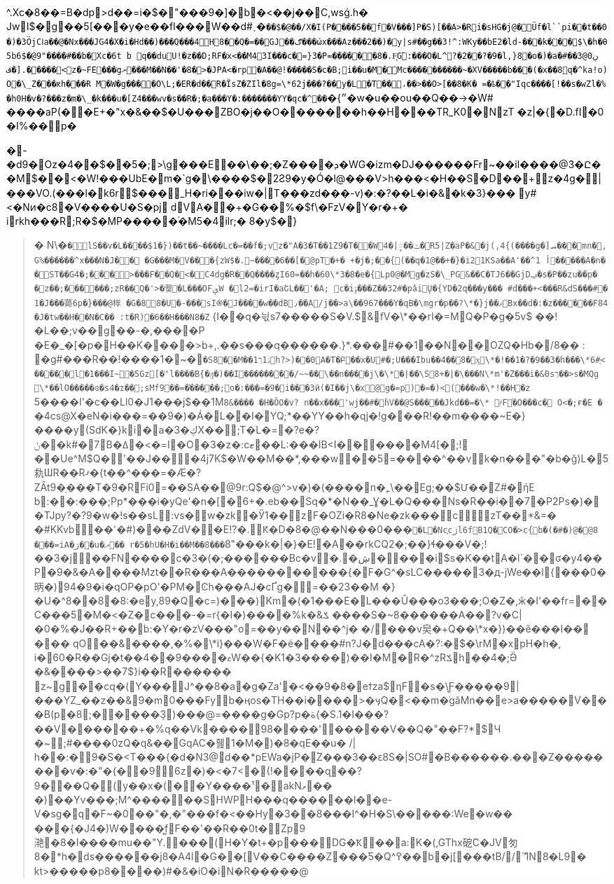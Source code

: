 ^.Xc�8��=B�dp>d��=i�$�"���9�]�b�<��j��C,wsǵ.h�
JwI$�g��5[���y�e��fl���W��d#ˏ� `��$�@��/X�I(P����5��f�V���]P�S)[��A>�Ri�sHG�j@�Üf�l``pi��t��0�)�3ӦjCߊa��@�Nx���JG4�X�i�Hd��)���Q���4᜚H8��Q�=��GJ��ګ���ώx���Az���2��)�y|s#��g��3!^:WKy��bE2�ld-��⹫�k���$\�h�θ5b6$�@9"����#��b�Xc�6t b q��duU!�z��D;RF�x<��M43I���c�=}3�P=������8�.F͎G֕:���O�L^?�2��?�9�l,}8�o�)�a�#��3@ڹ  0��.[�ڤ���<z�~FE���gޔ���M��N��'�8� >�JPA<�rp�A��@ǃ�����S�c�B;i��u�M�Mc����������~�XV�����b���(�x��8q�^ka!o)O�\_Z���ԟh���Ɍ
M�W�g����O\L;�ER�d��R�ǏsZ�ZIl�8g=\*62j���?��y�L�T��،��>��O>[��8�K� =�ҍ��"Iqc����[!��s�wZl�%�h0H �v�?���z�m�\_�k���u�[Z4���wv�s�� R�;�a���Y�:�������YY�qс�^��`�{״�w�u��ou��Q��->�W# ����aP(��E+�"x�&��$�U���ZBO�j��O�������h��H���TR\_K0�NzT �z|�{�D.fI� 0
�I%��p�
 
 �-�d9�Oz�4��$��5�;>\g���E��\��;�Z����ܕ�WG�izm�DJ������Fr~��il����@3�Ը��M$��<�W!���UbE�m�`g�\����$�2Ƨ9�y�Ó�l@���V>h���<�H؜��S�D��+z�4g�|���VO.(���l�k6r$���\_Η�ri���iw�|T���zd���-v)�:�?��L�i�&�k�3}���
y#<�Nͷ�c8�V����U�S�pj dVA��+�G��%�$f\�FzV�Y�r�+�
irkh���R;R�$�MP�����֝�M5�4ilr;� 8�y$�}
>� N\�`�lS��v�L����$1�})��t��~����Lc�=��f�ۭ;vz�"A�3�T��1Z9�T��Wݑ��့|�4�R5|Z�aP�&�j(,4{(����g�]ܚ���mn�,G%������^x���N�J�� �G���M�V���{zW$�.~����6��[�@pT�+� +�j�;��{(��q�1@��+�}�i21KSa��A'��^أ 1�����A�n��ST��G4�;���>���F��Q�<�֐C4dg�R��Q����ȥI60=��h�60\*3�8�e�{Lp0@�Mg�zS�\_PG&��C�TJ6��GjDݡ�s�P��zu��p��z��;������;zR��Q�'>�퀯�L���OFېW �l2=�irI�aՇL��'�A;
c�iݸ���Z��32#�pǎiŲ�{YD�2q���y���
#d���+<���R&dS���#�1�J���薧6p�}���@桳 �G�88�U�-��� sI֎�J����w��dB٫��A/j��>a\��967���Y�qB�\mgr�p��?\*�}j��ޥBx��d�:�z������F84�J�tw� �H��N�C��
:t�R)�6�� H���N8�Z` {Ӏ��q�늯s7�����S�V.$&fV�\*��rI�=MQ�P�g�5v$
>��!�L��;v��g��-�,����P �E�\_�[�p�H��K����>b+,.��s���q������.}\*.���#��1��N��OZQ�Hb�/8�� 
:
�g#���R��!����1�~�`�S8� �M��1ۮ1ךh?>)��0A�T�Բ��x�U#�;U���Ibu��4��8�ӽ\*�!��1�?�9��3�h���\*6#֤<�����߼l�1���I~�5Gz[�'l����B{�ԓ�)��I��������/~~��\��n����j\�\*�|��\S8+�|�\���N\*m'�Z���i�&0sך��>s�MQg \*��lO�����ɞ�s4�ɪ��;sMf9��= �֫�����;o�:���=�9�i���3ӥ(�I��j\�x@g�=p)�=�)<(���w�\*!��H�z`5����I'�c��Ll0�J1���j$��1M`8&����
�H�ȌO�v?
n�� x���'wj��#�ɦV��@S�����Jkd��=�\* ҂F֓�O���c�
O<�;ғ�E �`�4c s@X�eN�i���=��9�)�Á�L��I�ּYQ;\*��YY��h�qj�!g���R!��m����~E�}����y(SdK�}ki�a�3�ڮX��;T�L�=�?e�?ݩ��k#�7B�ߡ�<�=I�O�3�z�:cޓ��L:���IB<I�ެ�����M4[�;!�� Ue^M$Q�'��J���4j7K$�W��M��\*,�� �w��5=����^��vk�n���"�b�ǧ)L�5㐜ƜR��Rޤ�{t��^���=�Ӕ�?ZȂt9�֥���T�9�RFi0=��SA��@9r:Q$�@^>v�)�(����n�˿\��Eg;��$Մ��Z#�ήE b:��:���;Pp\*���i�yQ e'�n�[�6+�.eb��Sq�\*�N��\_Ɣ�L�Q���Ns�R��i��7�P2Ps�)��TJpy?�?9�w�!s��sL:vs�w�zk�Ӳ1��zF�OZi�R8�Ne�zk���czT��\*&=�
�#KKvb��ՙ�#)���ZdV��E!?�.Ԟ�D�8�@��N���0���`�L�Nc֣cژl6fB1Q�CO�>c{b�(�#�)@� @8���=iA�ژ��u�ދ��
r�5�hU�H�i��M��8���`8"���k�|�}�E!�A��rkCQ2�;��}ɬ���V�;!��3�j��FN����c�3�(�;������Bc�v�.�ڜ����i$s�K��tA�l`��ʛ�y4��P�9�&�A����M zt��R���A�����������{�F�G^�sLC�����3�д-jWe��l{���0�昞�)94�9�i�qOP�pO'�PM�Ͼh���AJ�cҐg�=��23��M �}�U�^8��8�8:�ey,89�Q�c=)���)Km�(�1���E�L���Ǔ���o3���;O�Z�,ӂ�I'��fr=��C���5�M�<�Z�c���-�=r{�I�)����%k�&ݎ ����S�~8������A��?v�C|�0�%�J��R+��b:�Y�r�zV���"o=��y��N��^j�
�/� ��v㚖�+Q�� \*x�})��ӗ���I�� ���  qO��&����,�%�\*i}���W�F�é�� ��#n?J�d���cA�?:�$�\rM �xpH�h�, i�60�R��Gj�t��ޱ����9� �4W��{�K1�3����)��I�M�R�^zRݎh��4�;Ӛ
�&����>��7$}i��R������ z~g��cq�(Y���J^��8�a�g�Za'�<��9�8�eϯza$ƞF�s�ީ\F�����9|���YZ\_��z��&9�m0���Fyb�ӊos�TH��i����>�ӌQ�<��m�֔gӑMn��e>a�����V���B(p�8;�����Ҙ)���@=��� �g�Gp?p�ة{�S.1�I�� �?��V������+�%q��Vk����98����'�����V��Q�"��F?\*$Ч
�~;#����0zQ�q&��GqAC�휊1�M�)�8�qE��u�
/|
h��:�9�S �<T���{�d�N3@d��\*pEWa�jP�۟Z���⁤3��ԑ8S�|SO#�B������.���Z��������v�:�"�{��96z�)�<�7<�(!����q֣��?9 ���Q�(y��x�(��Y����¹�akNވ�� �)��Yv���;M^������SHWPH���q������l��e-V�sg� q�F~�0\��"�,�"���f�<��Hy�3��8���I^�H�S\�����:We�w��
���{�J4�)W����͚fF��'��R��0t�Zp9滟�8�I����mu��"Y.���(H�Y�t+�p���DG�Ҟ��a:K�(,G Thx砨ٚC�JV匇8�\*h�ds������j8�A4l�G��[V� �C����Z���Ƽ�Q^߉��b�j[���tB//ު` 1N8�L9�
 kt>�����p8��� �)#�&�iO �iN�R�����@
 